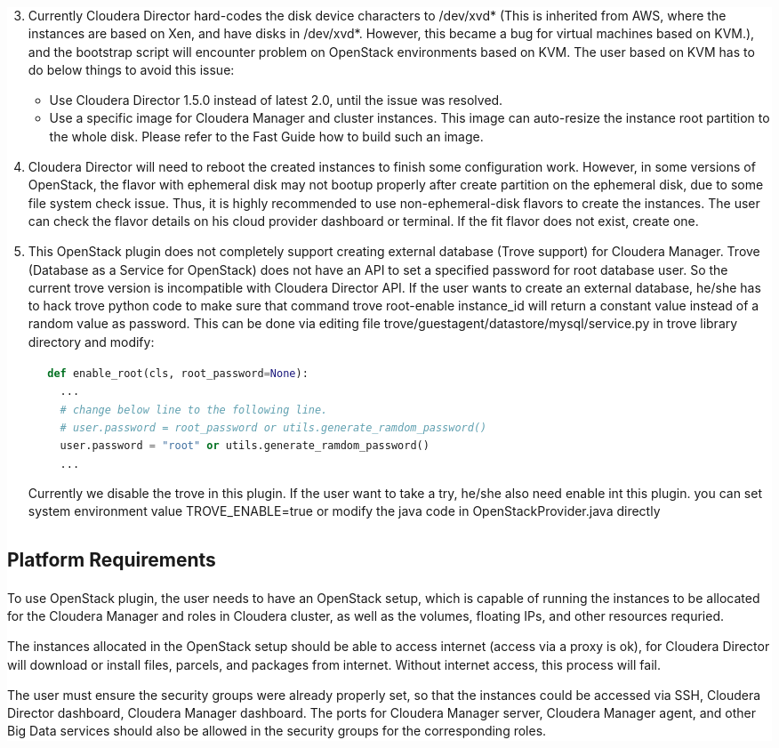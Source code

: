 3. Currently Cloudera Director hard-codes the disk device characters to 
   /dev/xvd* (This is inherited from AWS, where the instances are based on Xen,
   and have disks in /dev/xvd*. However, this became a bug for virtual machines
   based on KVM.), and the bootstrap script will encounter problem on OpenStack
   environments based on KVM. The user based on KVM has to do below things to
   avoid this issue:
   * Use Cloudera Director 1.5.0 instead of latest 2.0, until the issue was
     resolved.
   * Use a specific image for Cloudera Manager and cluster instances. This
     image can auto-resize the instance root partition to the whole disk.
     Please refer to the Fast Guide how to build such an image.

4. Cloudera Director will need to reboot the created instances to finish some
   configuration work. However, in some versions of OpenStack, the flavor with
   ephemeral disk may not bootup properly after create partition on the ephemeral
   disk, due to some file system check issue. Thus, it is highly recommended to
   use non-ephemeral-disk flavors to create the instances. The user can check the
   flavor details on his cloud provider dashboard or terminal. If the fit
   flavor does not exist, create one.

5. This OpenStack plugin does not completely support creating external database
   (Trove support) for Cloudera Manager. Trove (Database as a Service for OpenStack)
   does not have an API to set a specified password for root database user. So the
   current trove version is incompatible with Cloudera Director API. If the user
   wants to create an external database, he/she has to hack trove python code to
   make sure that command trove root-enable instance_id will return a constant
   value instead of a random value as password. This can be done via editing file
   trove/guestagent/datastore/mysql/service.py in trove library directory and modify:
   ```python
      def enable_root(cls, root_password=None):
        ...
        # change below line to the following line.
        # user.password = root_password or utils.generate_ramdom_password()
        user.password = "root" or utils.generate_ramdom_password()
        ...
   ```

   Currently we disable the trove in this plugin. If the user want to take a try,
   he/she also need enable int this plugin. you can set system environment value
   TROVE_ENABLE=true or modify the java code in OpenStackProvider.java directly


## Platform Requirements
To use OpenStack plugin, the user needs to have an OpenStack setup, which is
capable of running the instances to be allocated for the Cloudera Manager and
roles in Cloudera cluster, as well as the volumes, floating IPs, and other
resources requried.

The instances allocated in the OpenStack setup should be able to access
internet (access via a proxy is ok), for Cloudera Director will download or
install files, parcels, and packages from internet. Without internet access,
this process will fail.

The user must ensure the security groups were already properly set, so that
the instances could be accessed via SSH, Cloudera Director dashboard, Cloudera
Manager dashboard. The ports for Cloudera Manager server, Cloudera Manager
agent, and other Big Data services should also be allowed in the security
groups for the corresponding roles.
